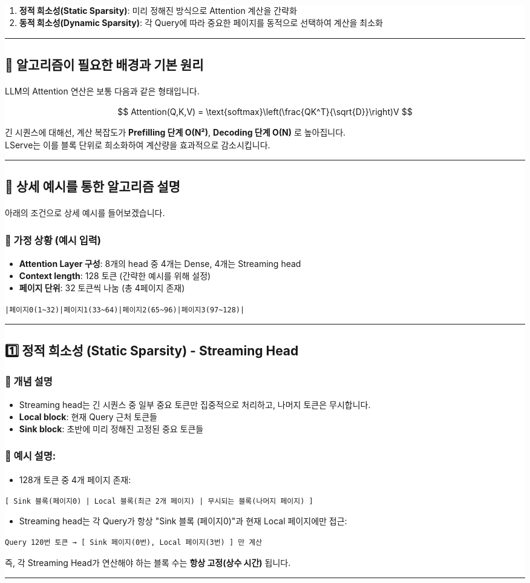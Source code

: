 1. **정적 희소성(Static Sparsity)**: 미리 정해진 방식으로 Attention 계산을 간략화
2. **동적 희소성(Dynamic Sparsity)**: 각 Query에 따라 중요한 페이지를 동적으로 선택하여 계산을 최소화

---

## 📌 **알고리즘이 필요한 배경과 기본 원리**

LLM의 Attention 연산은 보통 다음과 같은 형태입니다.

$$
Attention(Q,K,V) = \text{softmax}\left(\frac{QK^T}{\sqrt{D}}\right)V
$$

긴 시퀀스에 대해선, 계산 복잡도가 **Prefilling 단계 O(N²)**, **Decoding 단계 O(N)** 로 높아집니다.  
LServe는 이를 블록 단위로 희소화하여 계산량을 효과적으로 감소시킵니다.

---

## 📍 **상세 예시를 통한 알고리즘 설명**

아래의 조건으로 상세 예시를 들어보겠습니다.

### 📍 가정 상황 (예시 입력)

- **Attention Layer 구성**: 8개의 head 중 4개는 Dense, 4개는 Streaming head
- **Context length**: 128 토큰 (간략한 예시를 위해 설정)
- **페이지 단위**: 32 토큰씩 나눔 (총 4페이지 존재)

```
|페이지0(1~32)|페이지1(33~64)|페이지2(65~96)|페이지3(97~128)|
```

---

## 1️⃣ **정적 희소성 (Static Sparsity) - Streaming Head**

### 📗 개념 설명
- Streaming head는 긴 시퀀스 중 일부 중요 토큰만 집중적으로 처리하고, 나머지 토큰은 무시합니다.
- **Local block**: 현재 Query 근처 토큰들
- **Sink block**: 초반에 미리 정해진 고정된 중요 토큰들

### 🔹 예시 설명:
- 128개 토큰 중 4개 페이지 존재:
```
[ Sink 블록(페이지0) | Local 블록(최근 2개 페이지) | 무시되는 블록(나머지 페이지) ]
```

- Streaming head는 각 Query가 항상 "Sink 블록 (페이지0)"과 현재 Local 페이지에만 접근:
```
Query 120번 토큰 → [ Sink 페이지(0번), Local 페이지(3번) ] 만 계산
```

즉, 각 Streaming Head가 연산해야 하는 블록 수는 **항상 고정(상수 시간)** 됩니다.

---
